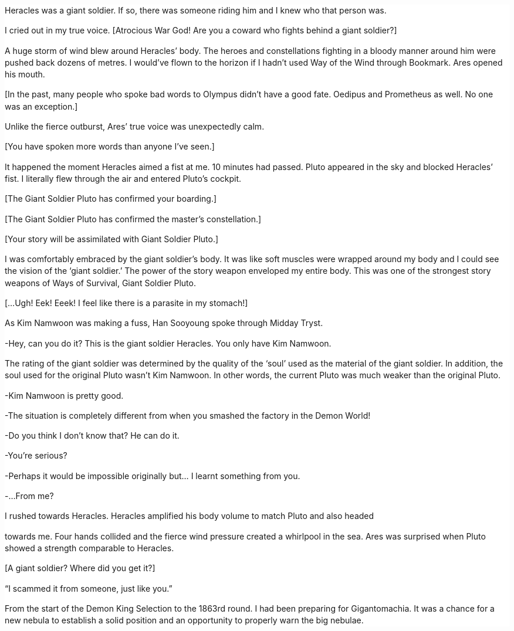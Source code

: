 Heracles was a giant soldier. If so, there was someone riding him and I knew who that person was.

I cried out in my true voice. [Atrocious War God! Are you a coward who fights behind a giant soldier?]

A huge storm of wind blew around Heracles’ body. The heroes and constellations fighting in a bloody manner around him were pushed back dozens of metres. I would’ve flown to the horizon if I hadn’t used Way of the Wind through Bookmark. Ares opened his mouth.

[In the past, many people who spoke bad words to Olympus didn’t have a good fate. Oedipus and Prometheus as well. No one was an exception.]

Unlike the fierce outburst, Ares’ true voice was unexpectedly calm.

[You have spoken more words than anyone I’ve seen.]

It happened the moment Heracles aimed a fist at me. 10 minutes had passed. Pluto appeared in the sky and blocked Heracles’ fist. I literally flew through the air and entered Pluto’s cockpit.

[The Giant Soldier Pluto has confirmed your boarding.]

[The Giant Soldier Pluto has confirmed the master’s constellation.]

[Your story will be assimilated with Giant Soldier Pluto.]

I was comfortably embraced by the giant soldier’s body. It was like soft muscles were wrapped around my body and I could see the vision of the ‘giant soldier.’ The power of the story weapon enveloped my entire body. This was one of the strongest story weapons of Ways of Survival, Giant Soldier Pluto.

[…Ugh! Eek! Eeek! I feel like there is a parasite in my stomach!]

As Kim Namwoon was making a fuss, Han Sooyoung spoke through Midday Tryst.

-Hey, can you do it? This is the giant soldier Heracles. You only have Kim Namwoon.

The rating of the giant soldier was determined by the quality of the ‘soul’ used as the material of the giant soldier. In addition, the soul used for the original Pluto wasn’t Kim Namwoon. In other words, the current Pluto was much weaker than the original Pluto.

-Kim Namwoon is pretty good.

-The situation is completely different from when you smashed the factory in the Demon World!

-Do you think I don’t know that? He can do it.

-You’re serious?

-Perhaps it would be impossible originally but… I learnt something from you.

-…From me?

I rushed towards Heracles. Heracles amplified his body volume to match Pluto and also headed

towards me. Four hands collided and the fierce wind pressure created a whirlpool in the sea. Ares was surprised when Pluto showed a strength comparable to Heracles.

[A giant soldier? Where did you get it?]

“I scammed it from someone, just like you.”

From the start of the Demon King Selection to the 1863rd round. I had been preparing for Gigantomachia. It was a chance for a new nebula to establish a solid position and an opportunity to properly warn the big nebulae.
